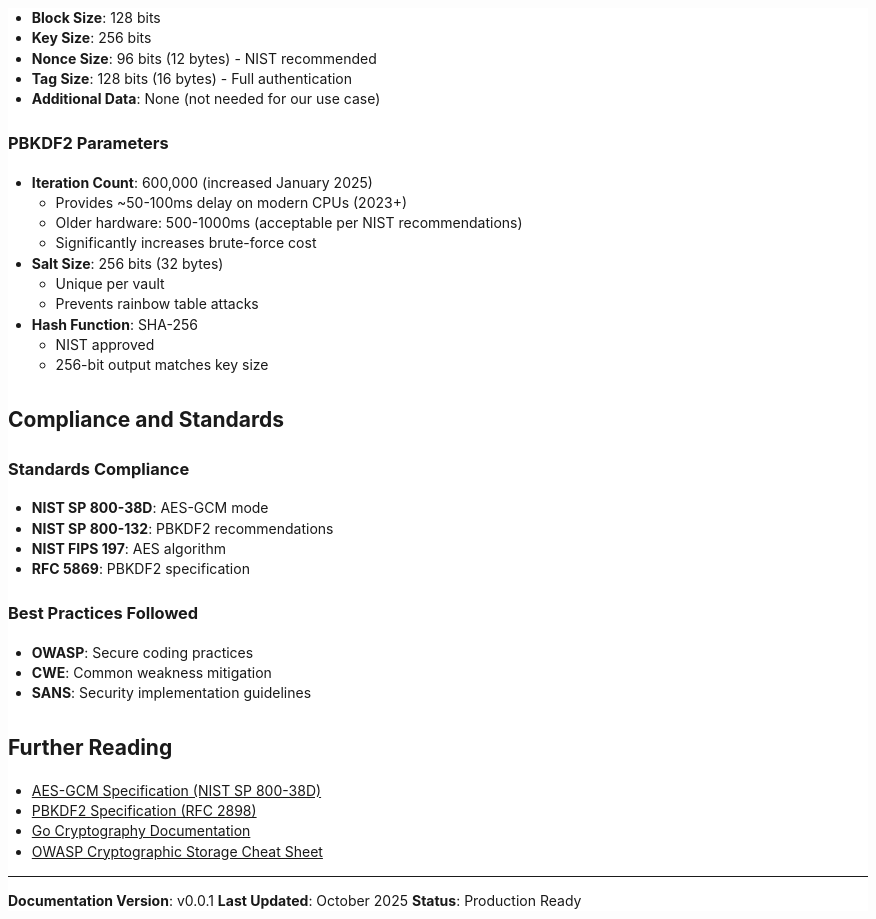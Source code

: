 - **Block Size**: 128 bits
- **Key Size**: 256 bits
- **Nonce Size**: 96 bits (12 bytes) - NIST recommended
- **Tag Size**: 128 bits (16 bytes) - Full authentication
- **Additional Data**: None (not needed for our use case)

### PBKDF2 Parameters

- **Iteration Count**: 600,000 (increased January 2025)
  - Provides ~50-100ms delay on modern CPUs (2023+)
  - Older hardware: 500-1000ms (acceptable per NIST recommendations)
  - Significantly increases brute-force cost
- **Salt Size**: 256 bits (32 bytes)
  - Unique per vault
  - Prevents rainbow table attacks
- **Hash Function**: SHA-256
  - NIST approved
  - 256-bit output matches key size

## Compliance and Standards

### Standards Compliance

- **NIST SP 800-38D**: AES-GCM mode
- **NIST SP 800-132**: PBKDF2 recommendations
- **NIST FIPS 197**: AES algorithm
- **RFC 5869**: PBKDF2 specification

### Best Practices Followed

- **OWASP**: Secure coding practices
- **CWE**: Common weakness mitigation
- **SANS**: Security implementation guidelines

## Further Reading

- [AES-GCM Specification (NIST SP 800-38D)](https://nvlpubs.nist.gov/nistpubs/Legacy/SP/nistspecialpublication800-38d.pdf)
- [PBKDF2 Specification (RFC 2898)](https://www.rfc-editor.org/rfc/rfc2898)
- [Go Cryptography Documentation](https://pkg.go.dev/crypto)
- [OWASP Cryptographic Storage Cheat Sheet](https://cheatsheetseries.owasp.org/cheatsheets/Cryptographic_Storage_Cheat_Sheet.html)

---

**Documentation Version**: v0.0.1
**Last Updated**: October 2025
**Status**: Production Ready
